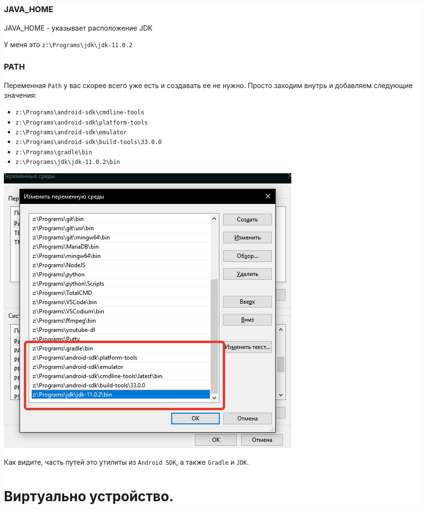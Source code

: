 ### JAVA_HOME

JAVA_HOME - указывает расположение JDK 

У меня это `z:\Programs\jdk\jdk-11.0.2`

### PATH

Переменная `Path` у вас скорее всего уже есть и создавать ее не нужно. Просто заходим внутрь и добавляем следующие значения:

* `z:\Programs\android-sdk\cmdline-tools` 
* `z:\Programs\android-sdk\platform-tools`
* `z:\Programs\android-sdk\emulator`
* `z:\Programs\android-sdk\build-tools\33.0.0`
* `z:\Programs\gradle\bin`
* `z:\Programs\jdk\jdk-11.0.2\bin`

![PATH](assets/install-cordova-on-windows/2022-06-15_15-55-49.png)

Как видите, часть путей это утилиты из `Android SDK`, а также `Gradle` и `JDK`.

# Виртуально устройство.
